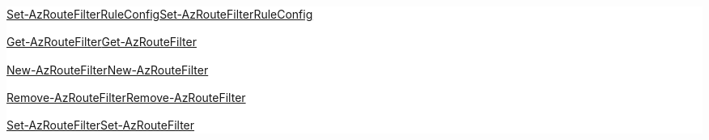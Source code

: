 [<span data-ttu-id="1ab19-143">Set-AzRouteFilterRuleConfig</span><span class="sxs-lookup"><span data-stu-id="1ab19-143">Set-AzRouteFilterRuleConfig</span></span>](./Set-AzRouteFilterRuleConfig.md)

[<span data-ttu-id="1ab19-144">Get-AzRouteFilter</span><span class="sxs-lookup"><span data-stu-id="1ab19-144">Get-AzRouteFilter</span></span>](./Get-AzRouteFilter.md)

[<span data-ttu-id="1ab19-145">New-AzRouteFilter</span><span class="sxs-lookup"><span data-stu-id="1ab19-145">New-AzRouteFilter</span></span>](./New-AzRouteFilter.md)

[<span data-ttu-id="1ab19-146">Remove-AzRouteFilter</span><span class="sxs-lookup"><span data-stu-id="1ab19-146">Remove-AzRouteFilter</span></span>](./Remove-AzRouteFilter.md)

[<span data-ttu-id="1ab19-147">Set-AzRouteFilter</span><span class="sxs-lookup"><span data-stu-id="1ab19-147">Set-AzRouteFilter</span></span>](./Set-AzRouteFilter.md)

